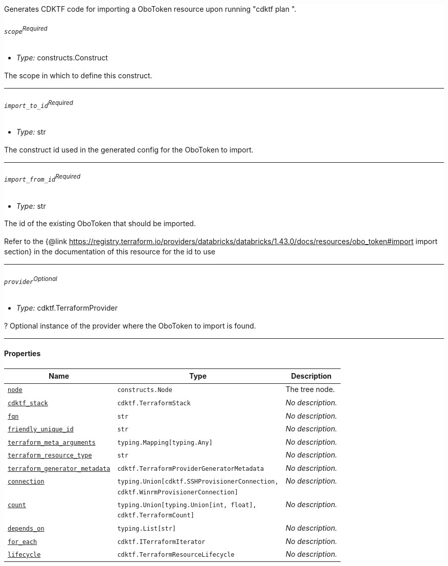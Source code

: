 Generates CDKTF code for importing a OboToken resource upon running "cdktf plan <stack-name>".

###### `scope`<sup>Required</sup> <a name="scope" id="@cdktf/provider-databricks.oboToken.OboToken.generateConfigForImport.parameter.scope"></a>

- *Type:* constructs.Construct

The scope in which to define this construct.

---

###### `import_to_id`<sup>Required</sup> <a name="import_to_id" id="@cdktf/provider-databricks.oboToken.OboToken.generateConfigForImport.parameter.importToId"></a>

- *Type:* str

The construct id used in the generated config for the OboToken to import.

---

###### `import_from_id`<sup>Required</sup> <a name="import_from_id" id="@cdktf/provider-databricks.oboToken.OboToken.generateConfigForImport.parameter.importFromId"></a>

- *Type:* str

The id of the existing OboToken that should be imported.

Refer to the {@link https://registry.terraform.io/providers/databricks/databricks/1.43.0/docs/resources/obo_token#import import section} in the documentation of this resource for the id to use

---

###### `provider`<sup>Optional</sup> <a name="provider" id="@cdktf/provider-databricks.oboToken.OboToken.generateConfigForImport.parameter.provider"></a>

- *Type:* cdktf.TerraformProvider

? Optional instance of the provider where the OboToken to import is found.

---

#### Properties <a name="Properties" id="Properties"></a>

| **Name** | **Type** | **Description** |
| --- | --- | --- |
| <code><a href="#@cdktf/provider-databricks.oboToken.OboToken.property.node">node</a></code> | <code>constructs.Node</code> | The tree node. |
| <code><a href="#@cdktf/provider-databricks.oboToken.OboToken.property.cdktfStack">cdktf_stack</a></code> | <code>cdktf.TerraformStack</code> | *No description.* |
| <code><a href="#@cdktf/provider-databricks.oboToken.OboToken.property.fqn">fqn</a></code> | <code>str</code> | *No description.* |
| <code><a href="#@cdktf/provider-databricks.oboToken.OboToken.property.friendlyUniqueId">friendly_unique_id</a></code> | <code>str</code> | *No description.* |
| <code><a href="#@cdktf/provider-databricks.oboToken.OboToken.property.terraformMetaArguments">terraform_meta_arguments</a></code> | <code>typing.Mapping[typing.Any]</code> | *No description.* |
| <code><a href="#@cdktf/provider-databricks.oboToken.OboToken.property.terraformResourceType">terraform_resource_type</a></code> | <code>str</code> | *No description.* |
| <code><a href="#@cdktf/provider-databricks.oboToken.OboToken.property.terraformGeneratorMetadata">terraform_generator_metadata</a></code> | <code>cdktf.TerraformProviderGeneratorMetadata</code> | *No description.* |
| <code><a href="#@cdktf/provider-databricks.oboToken.OboToken.property.connection">connection</a></code> | <code>typing.Union[cdktf.SSHProvisionerConnection, cdktf.WinrmProvisionerConnection]</code> | *No description.* |
| <code><a href="#@cdktf/provider-databricks.oboToken.OboToken.property.count">count</a></code> | <code>typing.Union[typing.Union[int, float], cdktf.TerraformCount]</code> | *No description.* |
| <code><a href="#@cdktf/provider-databricks.oboToken.OboToken.property.dependsOn">depends_on</a></code> | <code>typing.List[str]</code> | *No description.* |
| <code><a href="#@cdktf/provider-databricks.oboToken.OboToken.property.forEach">for_each</a></code> | <code>cdktf.ITerraformIterator</code> | *No description.* |
| <code><a href="#@cdktf/provider-databricks.oboToken.OboToken.property.lifecycle">lifecycle</a></code> | <code>cdktf.TerraformResourceLifecycle</code> | *No description.* |